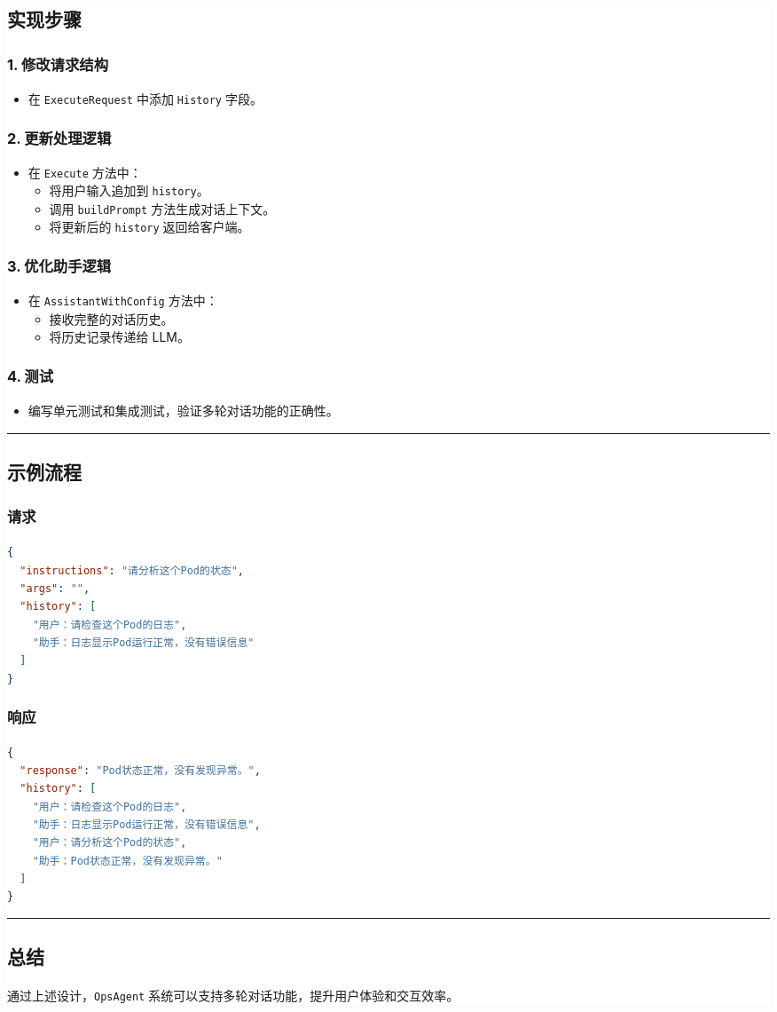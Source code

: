 ## 实现步骤

### 1. **修改请求结构**
- 在 `ExecuteRequest` 中添加 `History` 字段。

### 2. **更新处理逻辑**
- 在 `Execute` 方法中：
  - 将用户输入追加到 `history`。
  - 调用 `buildPrompt` 方法生成对话上下文。
  - 将更新后的 `history` 返回给客户端。

### 3. **优化助手逻辑**
- 在 `AssistantWithConfig` 方法中：
  - 接收完整的对话历史。
  - 将历史记录传递给 LLM。

### 4. **测试**
- 编写单元测试和集成测试，验证多轮对话功能的正确性。

---

## 示例流程

### 请求
```json
{
  "instructions": "请分析这个Pod的状态",
  "args": "",
  "history": [
    "用户：请检查这个Pod的日志",
    "助手：日志显示Pod运行正常，没有错误信息"
  ]
}
```

### 响应
```json
{
  "response": "Pod状态正常，没有发现异常。",
  "history": [
    "用户：请检查这个Pod的日志",
    "助手：日志显示Pod运行正常，没有错误信息",
    "用户：请分析这个Pod的状态",
    "助手：Pod状态正常，没有发现异常。"
  ]
}
```

---

## 总结
通过上述设计，`OpsAgent` 系统可以支持多轮对话功能，提升用户体验和交互效率。
